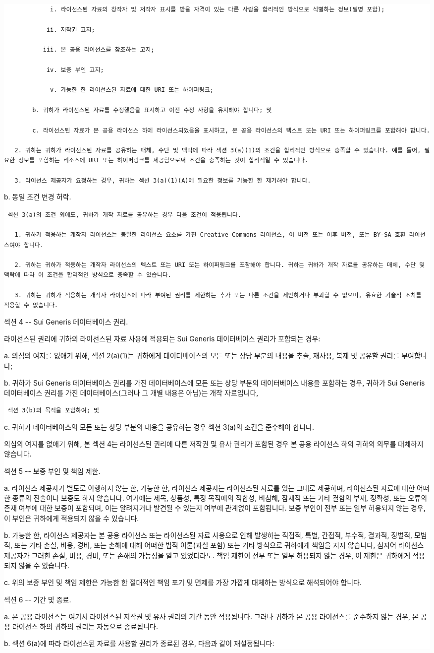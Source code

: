                  i. 라이선스된 자료의 창작자 및 저작자 표시를 받을 자격이 있는 다른 사람을 합리적인 방식으로 식별하는 정보(필명 포함);

                ii. 저작권 고지;

               iii. 본 공용 라이선스를 참조하는 고지;

                iv. 보증 부인 고지;

                 v. 가능한 한 라이선스된 자료에 대한 URI 또는 하이퍼링크;

            b. 귀하가 라이선스된 자료를 수정했음을 표시하고 이전 수정 사항을 유지해야 합니다; 및

            c. 라이선스된 자료가 본 공용 라이선스 하에 라이선스되었음을 표시하고, 본 공용 라이선스의 텍스트 또는 URI 또는 하이퍼링크를 포함해야 합니다.

       2. 귀하는 귀하가 라이선스된 자료를 공유하는 매체, 수단 및 맥락에 따라 섹션 3(a)(1)의 조건을 합리적인 방식으로 충족할 수 있습니다. 예를 들어, 필요한 정보를 포함하는 리소스에 URI 또는 하이퍼링크를 제공함으로써 조건을 충족하는 것이 합리적일 수 있습니다.

       3. 라이선스 제공자가 요청하는 경우, 귀하는 섹션 3(a)(1)(A)에 필요한 정보를 가능한 한 제거해야 합니다.

  b. 동일 조건 변경 허락.

     섹션 3(a)의 조건 외에도, 귀하가 개작 자료를 공유하는 경우 다음 조건이 적용됩니다.

       1. 귀하가 적용하는 개작자 라이선스는 동일한 라이선스 요소를 가진 Creative Commons 라이선스, 이 버전 또는 이후 버전, 또는 BY-SA 호환 라이선스여야 합니다.

       2. 귀하는 귀하가 적용하는 개작자 라이선스의 텍스트 또는 URI 또는 하이퍼링크를 포함해야 합니다. 귀하는 귀하가 개작 자료를 공유하는 매체, 수단 및 맥락에 따라 이 조건을 합리적인 방식으로 충족할 수 있습니다.

       3. 귀하는 귀하가 적용하는 개작자 라이선스에 따라 부여된 권리를 제한하는 추가 또는 다른 조건을 제안하거나 부과할 수 없으며, 유효한 기술적 조치를 적용할 수 없습니다.

섹션 4 -- Sui Generis 데이터베이스 권리.

라이선스된 권리에 귀하의 라이선스된 자료 사용에 적용되는 Sui Generis 데이터베이스 권리가 포함되는 경우:

  a. 의심의 여지를 없애기 위해, 섹션 2(a)(1)는 귀하에게 데이터베이스의 모든 또는 상당 부분의 내용을 추출, 재사용, 복제 및 공유할 권리를 부여합니다;

  b. 귀하가 Sui Generis 데이터베이스 권리를 가진 데이터베이스에 모든 또는 상당 부분의 데이터베이스 내용을 포함하는 경우, 귀하가 Sui Generis 데이터베이스 권리를 가진 데이터베이스(그러나 그 개별 내용은 아님)는 개작 자료입니다,

     섹션 3(b)의 목적을 포함하여; 및
  c. 귀하가 데이터베이스의 모든 또는 상당 부분의 내용을 공유하는 경우 섹션 3(a)의 조건을 준수해야 합니다.

의심의 여지를 없애기 위해, 본 섹션 4는 라이선스된 권리에 다른 저작권 및 유사 권리가 포함된 경우 본 공용 라이선스 하의 귀하의 의무를 대체하지 않습니다.

섹션 5 -- 보증 부인 및 책임 제한.

  a. 라이선스 제공자가 별도로 이행하지 않는 한, 가능한 한, 라이선스 제공자는 라이선스된 자료를 있는 그대로 제공하며, 라이선스된 자료에 대한 어떠한 종류의 진술이나 보증도 하지 않습니다. 여기에는 제목, 상품성, 특정 목적에의 적합성, 비침해, 잠재적 또는 기타 결함의 부재, 정확성, 또는 오류의 존재 여부에 대한 보증이 포함되며, 이는 알려지거나 발견될 수 있는지 여부에 관계없이 포함됩니다. 보증 부인이 전부 또는 일부 허용되지 않는 경우, 이 부인은 귀하에게 적용되지 않을 수 있습니다.

  b. 가능한 한, 라이선스 제공자는 본 공용 라이선스 또는 라이선스된 자료 사용으로 인해 발생하는 직접적, 특별, 간접적, 부수적, 결과적, 징벌적, 모범적, 또는 기타 손실, 비용, 경비, 또는 손해에 대해 어떠한 법적 이론(과실 포함) 또는 기타 방식으로 귀하에게 책임을 지지 않습니다, 심지어 라이선스 제공자가 그러한 손실, 비용, 경비, 또는 손해의 가능성을 알고 있었더라도. 책임 제한이 전부 또는 일부 허용되지 않는 경우, 이 제한은 귀하에게 적용되지 않을 수 있습니다.

  c. 위의 보증 부인 및 책임 제한은 가능한 한 절대적인 책임 포기 및 면제를 가장 가깝게 대체하는 방식으로 해석되어야 합니다.

섹션 6 -- 기간 및 종료.

  a. 본 공용 라이선스는 여기서 라이선스된 저작권 및 유사 권리의 기간 동안 적용됩니다. 그러나 귀하가 본 공용 라이선스를 준수하지 않는 경우, 본 공용 라이선스 하의 귀하의 권리는 자동으로 종료됩니다.

  b. 섹션 6(a)에 따라 라이선스된 자료를 사용할 권리가 종료된 경우, 다음과 같이 재설정됩니다:
